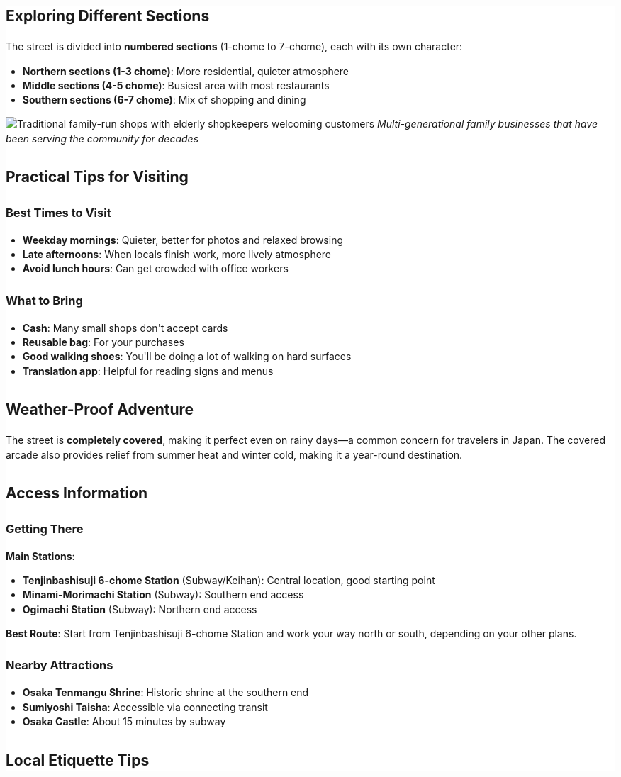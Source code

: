 ## Exploring Different Sections

The street is divided into **numbered sections** (1-chome to 7-chome), each with its own character:

- **Northern sections (1-3 chome)**: More residential, quieter atmosphere
- **Middle sections (4-5 chome)**: Busiest area with most restaurants
- **Southern sections (6-7 chome)**: Mix of shopping and dining

![Traditional family-run shops with elderly shopkeepers welcoming customers](/travel/osaka/tenjinbashisuji/family-run-shops.jpg)
*Multi-generational family businesses that have been serving the community for decades*

## Practical Tips for Visiting

### Best Times to Visit

- **Weekday mornings**: Quieter, better for photos and relaxed browsing
- **Late afternoons**: When locals finish work, more lively atmosphere
- **Avoid lunch hours**: Can get crowded with office workers

### What to Bring

- **Cash**: Many small shops don't accept cards
- **Reusable bag**: For your purchases
- **Good walking shoes**: You'll be doing a lot of walking on hard surfaces
- **Translation app**: Helpful for reading signs and menus

## Weather-Proof Adventure

The street is **completely covered**, making it perfect even on rainy days—a common concern for travelers in Japan. The covered arcade also provides relief from summer heat and winter cold, making it a year-round destination.

## Access Information

### Getting There

**Main Stations**:
- **Tenjinbashisuji 6-chome Station** (Subway/Keihan): Central location, good starting point
- **Minami-Morimachi Station** (Subway): Southern end access
- **Ogimachi Station** (Subway): Northern end access

**Best Route**: Start from Tenjinbashisuji 6-chome Station and work your way north or south, depending on your other plans.

### Nearby Attractions

- **Osaka Tenmangu Shrine**: Historic shrine at the southern end
- **Sumiyoshi Taisha**: Accessible via connecting transit
- **Osaka Castle**: About 15 minutes by subway

## Local Etiquette Tips
